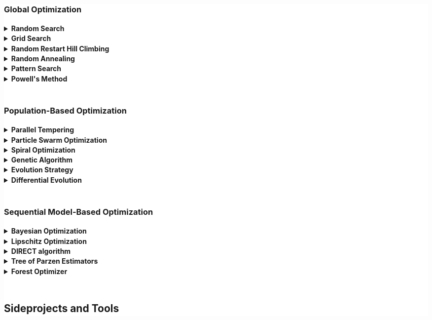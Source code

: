 ### Global Optimization

<details><summary><b>Random Search</b></summary></details>


<details><summary><b>Grid Search</b></summary></details>


<details><summary><b>Random Restart Hill Climbing</b></summary></details>


<details><summary><b>Random Annealing</b></summary></details>


<details><summary><b>Pattern Search</b></summary></details>


<details><summary><b>Powell's Method</b></summary></details>


<br>




### Population-Based Optimization

<details><summary><b>Parallel Tempering</b></summary></details>


<details><summary><b>Particle Swarm Optimization</b></summary></details>


<details><summary><b>Spiral Optimization</b></summary></details>



<details><summary><b>Genetic Algorithm</b></summary></details>


<details><summary><b>Evolution Strategy</b></summary></details>


<details><summary><b>Differential Evolution</b></summary></details>


<br>


### Sequential Model-Based Optimization

<details><summary><b>Bayesian Optimization</b></summary></details>


<details><summary><b>Lipschitz Optimization</b></summary></details>


<details><summary><b>DIRECT algorithm</b></summary></details>


<details><summary><b>Tree of Parzen Estimators</b></summary></details>


<details><summary><b>Forest Optimizer</b></summary></details>



<br>

## Sideprojects and Tools
